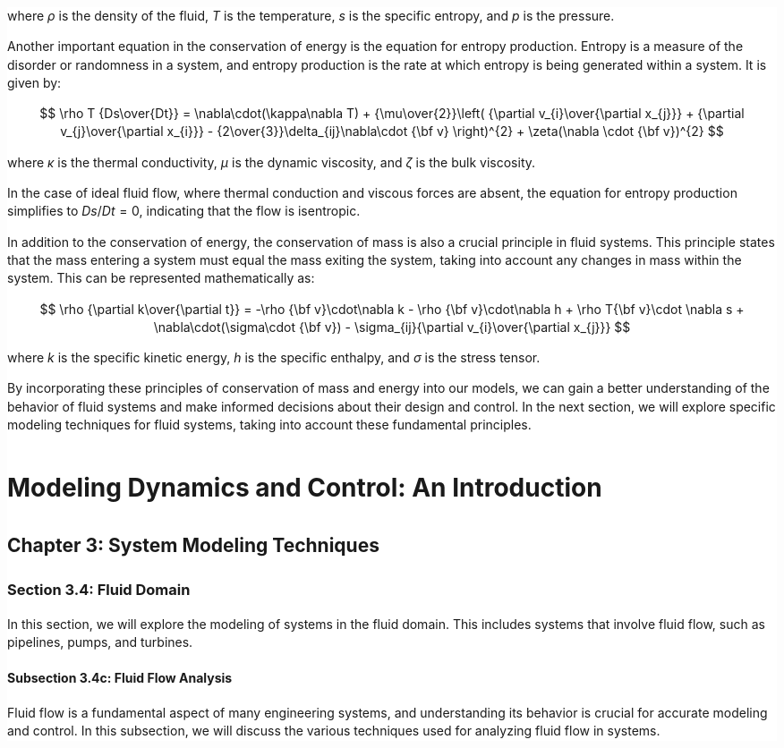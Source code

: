 where $\rho$ is the density of the fluid, $T$ is the temperature, $s$ is the specific entropy, and $p$ is the pressure.

Another important equation in the conservation of energy is the equation for entropy production. Entropy is a measure of the disorder or randomness in a system, and entropy production is the rate at which entropy is being generated within a system. It is given by:

$$
\rho T {Ds\over{Dt}} = \nabla\cdot(\kappa\nabla T) + {\mu\over{2}}\left( {\partial v_{i}\over{\partial x_{j}}} + {\partial v_{j}\over{\partial x_{i}}} - {2\over{3}}\delta_{ij}\nabla\cdot {\bf v} \right)^{2} + \zeta(\nabla \cdot {\bf v})^{2}
$$

where $\kappa$ is the thermal conductivity, $\mu$ is the dynamic viscosity, and $\zeta$ is the bulk viscosity.

In the case of ideal fluid flow, where thermal conduction and viscous forces are absent, the equation for entropy production simplifies to $Ds/Dt=0$, indicating that the flow is isentropic.

In addition to the conservation of energy, the conservation of mass is also a crucial principle in fluid systems. This principle states that the mass entering a system must equal the mass exiting the system, taking into account any changes in mass within the system. This can be represented mathematically as:

$$
\rho {\partial k\over{\partial t}} = -\rho {\bf v}\cdot\nabla k - \rho {\bf v}\cdot\nabla h + \rho T{\bf v}\cdot \nabla s + \nabla\cdot(\sigma\cdot {\bf v}) - \sigma_{ij}{\partial v_{i}\over{\partial x_{j}}}
$$

where $k$ is the specific kinetic energy, $h$ is the specific enthalpy, and $\sigma$ is the stress tensor.

By incorporating these principles of conservation of mass and energy into our models, we can gain a better understanding of the behavior of fluid systems and make informed decisions about their design and control. In the next section, we will explore specific modeling techniques for fluid systems, taking into account these fundamental principles.


# Modeling Dynamics and Control: An Introduction

## Chapter 3: System Modeling Techniques

### Section 3.4: Fluid Domain

In this section, we will explore the modeling of systems in the fluid domain. This includes systems that involve fluid flow, such as pipelines, pumps, and turbines.

#### Subsection 3.4c: Fluid Flow Analysis

Fluid flow is a fundamental aspect of many engineering systems, and understanding its behavior is crucial for accurate modeling and control. In this subsection, we will discuss the various techniques used for analyzing fluid flow in systems.
